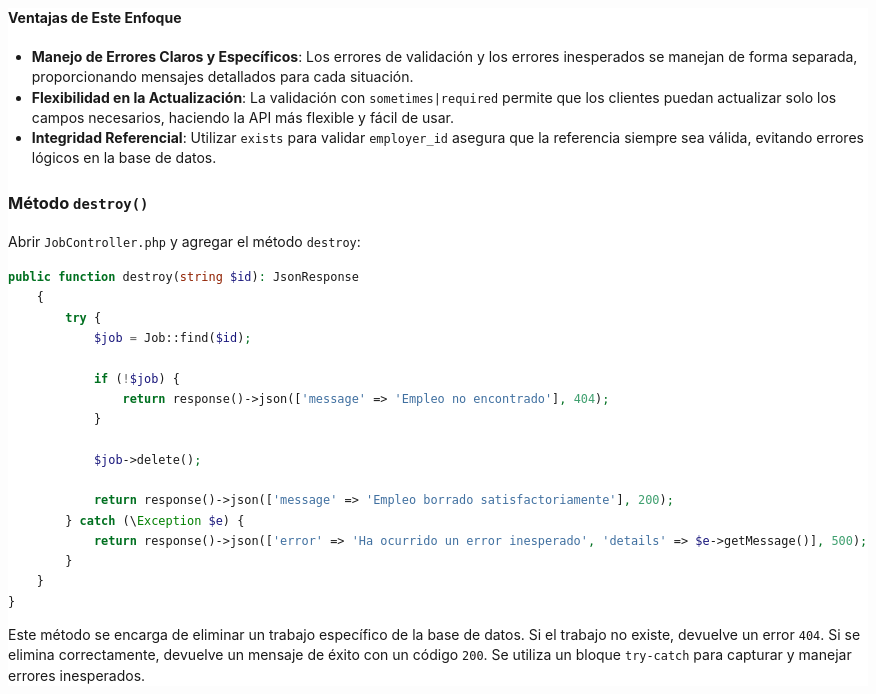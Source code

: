 #### Ventajas de Este Enfoque

- **Manejo de Errores Claros y Específicos**: Los errores de validación y los errores inesperados se manejan de forma separada, proporcionando mensajes detallados para cada situación.
- **Flexibilidad en la Actualización**: La validación con `sometimes|required` permite que los clientes puedan actualizar solo los campos necesarios, haciendo la API más flexible y fácil de usar.
- **Integridad Referencial**: Utilizar `exists` para validar `employer_id` asegura que la referencia siempre sea válida, evitando errores lógicos en la base de datos.

### Método `destroy()`

Abrir `JobController.php` y agregar el método `destroy`:
```php
public function destroy(string $id): JsonResponse  
    {  
        try {  
            $job = Job::find($id);  
  
            if (!$job) {  
                return response()->json(['message' => 'Empleo no encontrado'], 404);  
            }  
  
            $job->delete();  
  
            return response()->json(['message' => 'Empleo borrado satisfactoriamente'], 200);  
        } catch (\Exception $e) {  
            return response()->json(['error' => 'Ha ocurrido un error inesperado', 'details' => $e->getMessage()], 500);  
        }  
    }  
}
```

Este método se encarga de eliminar un trabajo específico de la base de datos. Si el trabajo no existe, devuelve un error `404`. Si se elimina correctamente, devuelve un mensaje de éxito con un código `200`. Se utiliza un bloque `try-catch` para capturar y manejar errores inesperados.